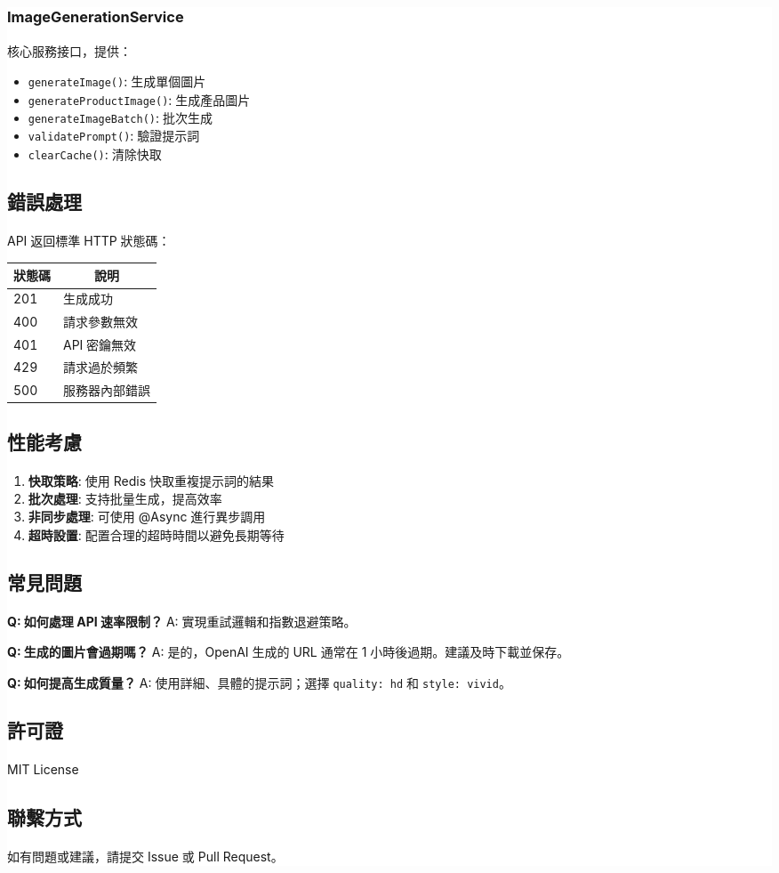 ### ImageGenerationService
核心服務接口，提供：
- `generateImage()`: 生成單個圖片
- `generateProductImage()`: 生成產品圖片
- `generateImageBatch()`: 批次生成
- `validatePrompt()`: 驗證提示詞
- `clearCache()`: 清除快取

## 錯誤處理

API 返回標準 HTTP 狀態碼：

| 狀態碼 | 說明 |
|--------|------|
| 201 | 生成成功 |
| 400 | 請求參數無效 |
| 401 | API 密鑰無效 |
| 429 | 請求過於頻繁 |
| 500 | 服務器內部錯誤 |

## 性能考慮

1. **快取策略**: 使用 Redis 快取重複提示詞的結果
2. **批次處理**: 支持批量生成，提高效率
3. **非同步處理**: 可使用 @Async 進行異步調用
4. **超時設置**: 配置合理的超時時間以避免長期等待

## 常見問題

**Q: 如何處理 API 速率限制？**
A: 實現重試邏輯和指數退避策略。

**Q: 生成的圖片會過期嗎？**
A: 是的，OpenAI 生成的 URL 通常在 1 小時後過期。建議及時下載並保存。

**Q: 如何提高生成質量？**
A: 使用詳細、具體的提示詞；選擇 `quality: hd` 和 `style: vivid`。

## 許可證

MIT License

## 聯繫方式

如有問題或建議，請提交 Issue 或 Pull Request。
